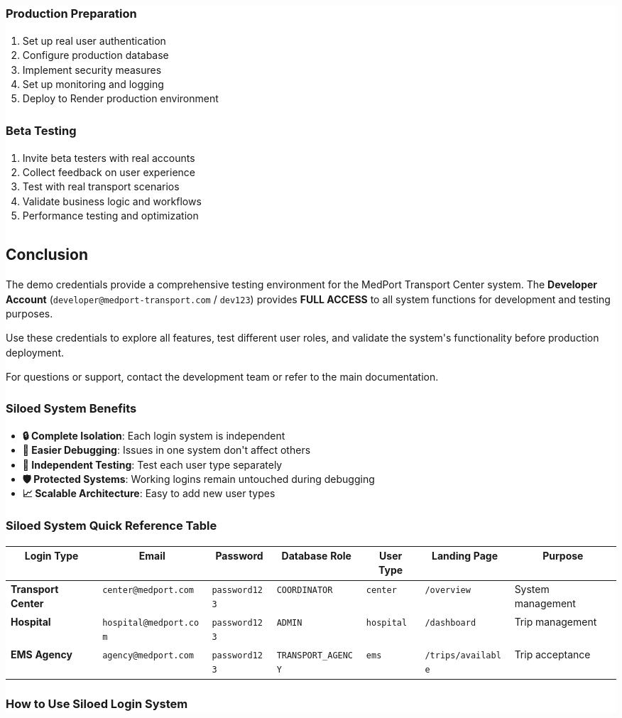 ### **Production Preparation**
1. Set up real user authentication
2. Configure production database
3. Implement security measures
4. Set up monitoring and logging
5. Deploy to Render production environment

### **Beta Testing**
1. Invite beta testers with real accounts
2. Collect feedback on user experience
3. Test with real transport scenarios
4. Validate business logic and workflows
5. Performance testing and optimization

## Conclusion

The demo credentials provide a comprehensive testing environment for the MedPort Transport Center system. The **Developer Account** (`developer@medport-transport.com` / `dev123`) provides **FULL ACCESS** to all system functions for development and testing purposes.

Use these credentials to explore all features, test different user roles, and validate the system's functionality before production deployment.

For questions or support, contact the development team or refer to the main documentation.

### **Siloed System Benefits**
- **🔒 Complete Isolation**: Each login system is independent
- **🐛 Easier Debugging**: Issues in one system don't affect others
- **🧪 Independent Testing**: Test each user type separately
- **🛡️ Protected Systems**: Working logins remain untouched during debugging
- **📈 Scalable Architecture**: Easy to add new user types

### **Siloed System Quick Reference Table**
| Login Type | Email | Password | Database Role | User Type | Landing Page | Purpose |
|------------|-------|----------|---------------|-----------|--------------|---------|
| **Transport Center** | `center@medport.com` | `password123` | `COORDINATOR` | `center` | `/overview` | System management |
| **Hospital** | `hospital@medport.com` | `password123` | `ADMIN` | `hospital` | `/dashboard` | Trip management |
| **EMS Agency** | `agency@medport.com` | `password123` | `TRANSPORT_AGENCY` | `ems` | `/trips/available` | Trip acceptance |

### **How to Use Siloed Login System**
